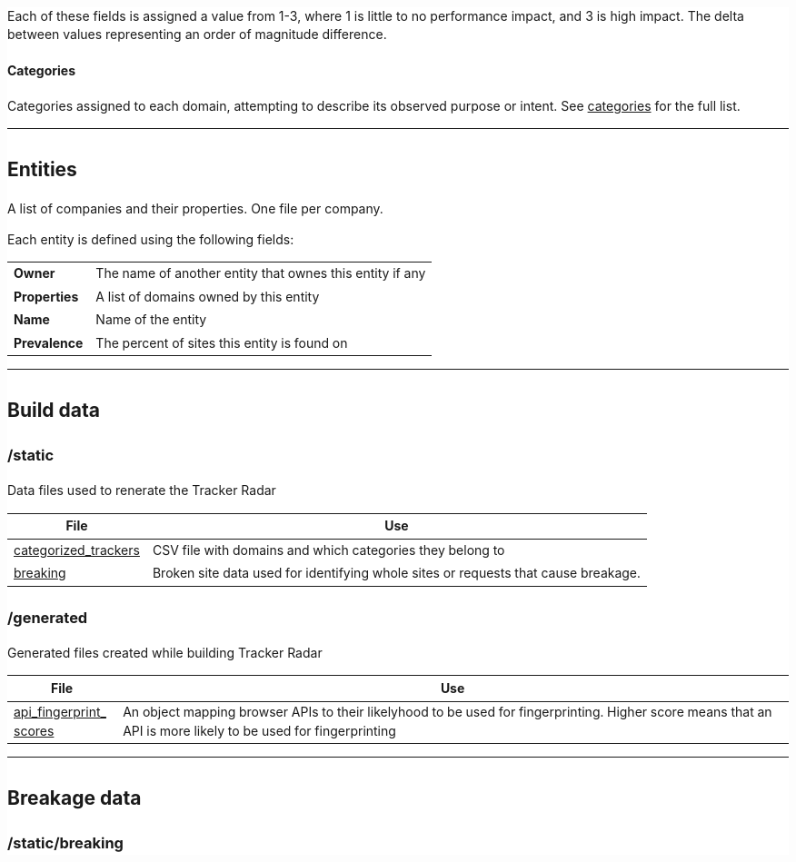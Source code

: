 Each of these fields is assigned a value from 1-3, where 1 is little to no performance impact, and 3 is high impact. The delta between values representing an order of magnitude difference.

#### Categories
Categories assigned to each domain, attempting to describe its observed purpose or intent. See [categories](CATEGORIES.md) for the full list.

---

## Entities
A list of companies and their properties. One file per company. 

Each entity is defined using the following fields:

|||
|--|--|
|**Owner**|The name of another entity that ownes this entity if any|
|**Properties**|A list of domains owned by this entity|
|**Name**|Name of the entity|
|**Prevalence**|The percent of sites this entity is found on|

---

## Build data

### /static

Data files used to renerate the Tracker Radar

|File|Use|
|---|---|
|[categorized_trackers](/build-data/static/categorized_trackers.csv)|CSV file with domains and which categories they belong to|
|[breaking](/build-data/breaking)|Broken site data used for identifying whole sites or requests that cause breakage.|

### /generated

Generated files created while building Tracker Radar

|File|Use|
|---|---|
|[api_fingerprint_scores](/build-data/generated/api_fingerprint_scores.json)|An object mapping browser APIs to their likelyhood to be used for fingerprinting. Higher score means that an API is more likely to be used for fingerprinting|

---

## Breakage data

### /static/breaking
